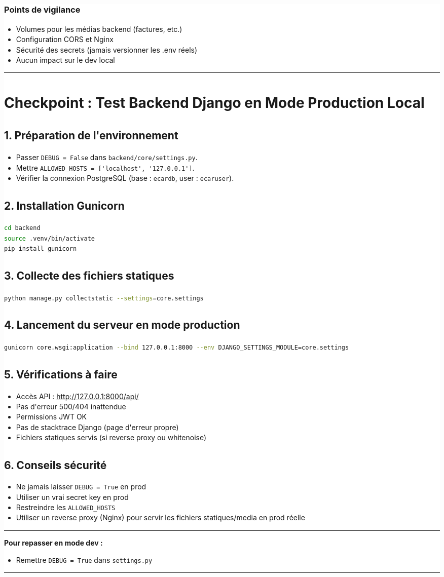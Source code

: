 ### Points de vigilance
- Volumes pour les médias backend (factures, etc.)
- Configuration CORS et Nginx
- Sécurité des secrets (jamais versionner les .env réels)
- Aucun impact sur le dev local

---

# Checkpoint : Test Backend Django en Mode Production Local

## 1. Préparation de l'environnement
- Passer `DEBUG = False` dans `backend/core/settings.py`.
- Mettre `ALLOWED_HOSTS = ['localhost', '127.0.0.1']`.
- Vérifier la connexion PostgreSQL (base : `ecardb`, user : `ecaruser`).

## 2. Installation Gunicorn
```bash
cd backend
source .venv/bin/activate
pip install gunicorn
```

## 3. Collecte des fichiers statiques
```bash
python manage.py collectstatic --settings=core.settings
```

## 4. Lancement du serveur en mode production
```bash
gunicorn core.wsgi:application --bind 127.0.0.1:8000 --env DJANGO_SETTINGS_MODULE=core.settings
```

## 5. Vérifications à faire
- Accès API : http://127.0.0.1:8000/api/
- Pas d'erreur 500/404 inattendue
- Permissions JWT OK
- Pas de stacktrace Django (page d'erreur propre)
- Fichiers statiques servis (si reverse proxy ou whitenoise)

## 6. Conseils sécurité
- Ne jamais laisser `DEBUG = True` en prod
- Utiliser un vrai secret key en prod
- Restreindre les `ALLOWED_HOSTS`
- Utiliser un reverse proxy (Nginx) pour servir les fichiers statiques/media en prod réelle

---
**Pour repasser en mode dev :**
- Remettre `DEBUG = True` dans `settings.py`

---